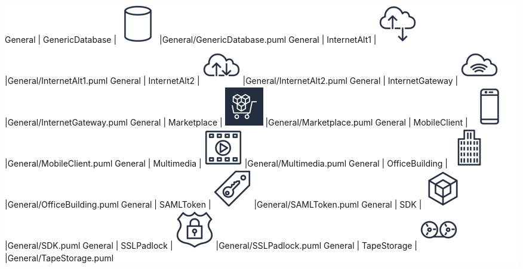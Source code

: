 General | GenericDatabase  | ![GenericDatabase](dist/General/GenericDatabase.png?raw=true) |General/GenericDatabase.puml
General | InternetAlt1  | ![InternetAlt1](dist/General/InternetAlt1.png?raw=true) |General/InternetAlt1.puml
General | InternetAlt2  | ![InternetAlt2](dist/General/InternetAlt2.png?raw=true) |General/InternetAlt2.puml
General | InternetGateway  | ![InternetGateway](dist/General/InternetGateway.png?raw=true) |General/InternetGateway.puml
General | Marketplace  | ![Marketplace](dist/General/Marketplace.png?raw=true) |General/Marketplace.puml
General | MobileClient  | ![MobileClient](dist/General/MobileClient.png?raw=true) |General/MobileClient.puml
General | Multimedia  | ![Multimedia](dist/General/Multimedia.png?raw=true) |General/Multimedia.puml
General | OfficeBuilding  | ![OfficeBuilding](dist/General/OfficeBuilding.png?raw=true) |General/OfficeBuilding.puml
General | SAMLToken  | ![SAMLToken](dist/General/SAMLToken.png?raw=true) |General/SAMLToken.puml
General | SDK  | ![SDK](dist/General/SDK.png?raw=true) |General/SDK.puml
General | SSLPadlock  | ![SSLPadlock](dist/General/SSLPadlock.png?raw=true) |General/SSLPadlock.puml
General | TapeStorage  | ![TapeStorage](dist/General/TapeStorage.png?raw=true) |General/TapeStorage.puml